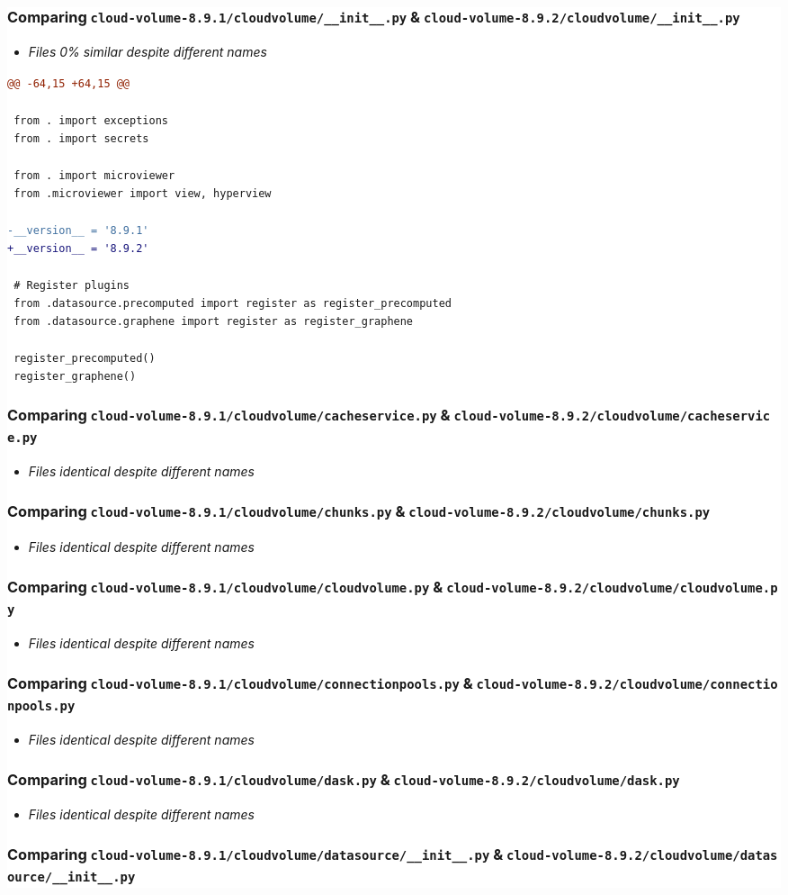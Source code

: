 ### Comparing `cloud-volume-8.9.1/cloudvolume/__init__.py` & `cloud-volume-8.9.2/cloudvolume/__init__.py`

 * *Files 0% similar despite different names*

```diff
@@ -64,15 +64,15 @@
 
 from . import exceptions
 from . import secrets
 
 from . import microviewer
 from .microviewer import view, hyperview
 
-__version__ = '8.9.1'
+__version__ = '8.9.2'
 
 # Register plugins
 from .datasource.precomputed import register as register_precomputed
 from .datasource.graphene import register as register_graphene
 
 register_precomputed()
 register_graphene()
```

### Comparing `cloud-volume-8.9.1/cloudvolume/cacheservice.py` & `cloud-volume-8.9.2/cloudvolume/cacheservice.py`

 * *Files identical despite different names*

### Comparing `cloud-volume-8.9.1/cloudvolume/chunks.py` & `cloud-volume-8.9.2/cloudvolume/chunks.py`

 * *Files identical despite different names*

### Comparing `cloud-volume-8.9.1/cloudvolume/cloudvolume.py` & `cloud-volume-8.9.2/cloudvolume/cloudvolume.py`

 * *Files identical despite different names*

### Comparing `cloud-volume-8.9.1/cloudvolume/connectionpools.py` & `cloud-volume-8.9.2/cloudvolume/connectionpools.py`

 * *Files identical despite different names*

### Comparing `cloud-volume-8.9.1/cloudvolume/dask.py` & `cloud-volume-8.9.2/cloudvolume/dask.py`

 * *Files identical despite different names*

### Comparing `cloud-volume-8.9.1/cloudvolume/datasource/__init__.py` & `cloud-volume-8.9.2/cloudvolume/datasource/__init__.py`
